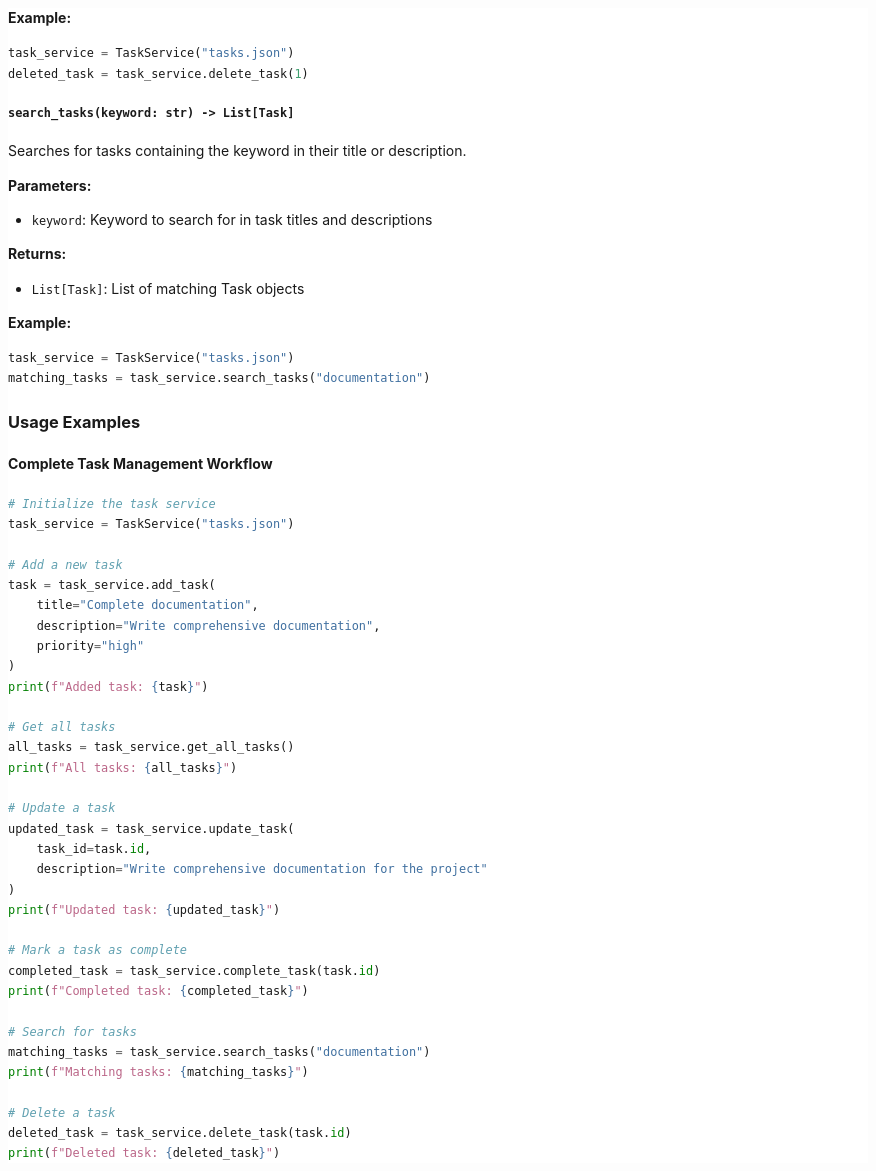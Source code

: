 **Example:**
```python
task_service = TaskService("tasks.json")
deleted_task = task_service.delete_task(1)
```

#### `search_tasks(keyword: str) -> List[Task]`

Searches for tasks containing the keyword in their title or description.

**Parameters:**
- `keyword`: Keyword to search for in task titles and descriptions

**Returns:**
- `List[Task]`: List of matching Task objects

**Example:**
```python
task_service = TaskService("tasks.json")
matching_tasks = task_service.search_tasks("documentation")
```

### Usage Examples

#### Complete Task Management Workflow

```python
# Initialize the task service
task_service = TaskService("tasks.json")

# Add a new task
task = task_service.add_task(
    title="Complete documentation",
    description="Write comprehensive documentation",
    priority="high"
)
print(f"Added task: {task}")

# Get all tasks
all_tasks = task_service.get_all_tasks()
print(f"All tasks: {all_tasks}")

# Update a task
updated_task = task_service.update_task(
    task_id=task.id,
    description="Write comprehensive documentation for the project"
)
print(f"Updated task: {updated_task}")

# Mark a task as complete
completed_task = task_service.complete_task(task.id)
print(f"Completed task: {completed_task}")

# Search for tasks
matching_tasks = task_service.search_tasks("documentation")
print(f"Matching tasks: {matching_tasks}")

# Delete a task
deleted_task = task_service.delete_task(task.id)
print(f"Deleted task: {deleted_task}")
```
